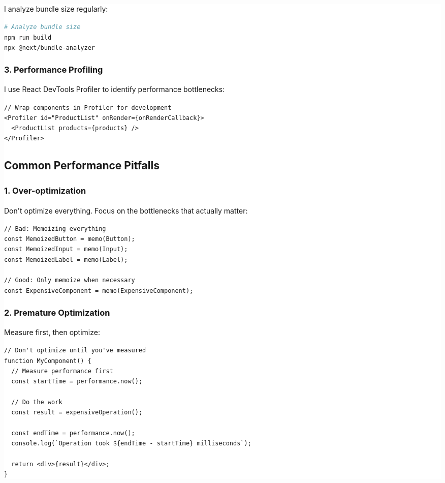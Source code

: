 I analyze bundle size regularly:

```bash
# Analyze bundle size
npm run build
npx @next/bundle-analyzer
```

### 3. Performance Profiling

I use React DevTools Profiler to identify performance bottlenecks:

```tsx
// Wrap components in Profiler for development
<Profiler id="ProductList" onRender={onRenderCallback}>
  <ProductList products={products} />
</Profiler>
```

## Common Performance Pitfalls

### 1. Over-optimization

Don't optimize everything. Focus on the bottlenecks that actually matter:

```tsx
// Bad: Memoizing everything
const MemoizedButton = memo(Button);
const MemoizedInput = memo(Input);
const MemoizedLabel = memo(Label);

// Good: Only memoize when necessary
const ExpensiveComponent = memo(ExpensiveComponent);
```

### 2. Premature Optimization

Measure first, then optimize:

```tsx
// Don't optimize until you've measured
function MyComponent() {
  // Measure performance first
  const startTime = performance.now();
  
  // Do the work
  const result = expensiveOperation();
  
  const endTime = performance.now();
  console.log(`Operation took ${endTime - startTime} milliseconds`);
  
  return <div>{result}</div>;
}
```

